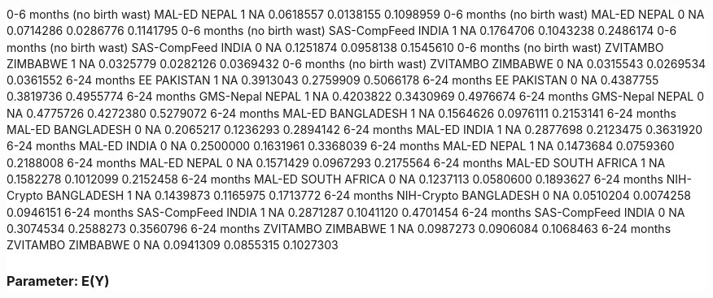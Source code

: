 0-6 months (no birth wast)    MAL-ED         NEPAL          1                    NA                0.0618557   0.0138155   0.1098959
0-6 months (no birth wast)    MAL-ED         NEPAL          0                    NA                0.0714286   0.0286776   0.1141795
0-6 months (no birth wast)    SAS-CompFeed   INDIA          1                    NA                0.1764706   0.1043238   0.2486174
0-6 months (no birth wast)    SAS-CompFeed   INDIA          0                    NA                0.1251874   0.0958138   0.1545610
0-6 months (no birth wast)    ZVITAMBO       ZIMBABWE       1                    NA                0.0325779   0.0282126   0.0369432
0-6 months (no birth wast)    ZVITAMBO       ZIMBABWE       0                    NA                0.0315543   0.0269534   0.0361552
6-24 months                   EE             PAKISTAN       1                    NA                0.3913043   0.2759909   0.5066178
6-24 months                   EE             PAKISTAN       0                    NA                0.4387755   0.3819736   0.4955774
6-24 months                   GMS-Nepal      NEPAL          1                    NA                0.4203822   0.3430969   0.4976674
6-24 months                   GMS-Nepal      NEPAL          0                    NA                0.4775726   0.4272380   0.5279072
6-24 months                   MAL-ED         BANGLADESH     1                    NA                0.1564626   0.0976111   0.2153141
6-24 months                   MAL-ED         BANGLADESH     0                    NA                0.2065217   0.1236293   0.2894142
6-24 months                   MAL-ED         INDIA          1                    NA                0.2877698   0.2123475   0.3631920
6-24 months                   MAL-ED         INDIA          0                    NA                0.2500000   0.1631961   0.3368039
6-24 months                   MAL-ED         NEPAL          1                    NA                0.1473684   0.0759360   0.2188008
6-24 months                   MAL-ED         NEPAL          0                    NA                0.1571429   0.0967293   0.2175564
6-24 months                   MAL-ED         SOUTH AFRICA   1                    NA                0.1582278   0.1012099   0.2152458
6-24 months                   MAL-ED         SOUTH AFRICA   0                    NA                0.1237113   0.0580600   0.1893627
6-24 months                   NIH-Crypto     BANGLADESH     1                    NA                0.1439873   0.1165975   0.1713772
6-24 months                   NIH-Crypto     BANGLADESH     0                    NA                0.0510204   0.0074258   0.0946151
6-24 months                   SAS-CompFeed   INDIA          1                    NA                0.2871287   0.1041120   0.4701454
6-24 months                   SAS-CompFeed   INDIA          0                    NA                0.3074534   0.2588273   0.3560796
6-24 months                   ZVITAMBO       ZIMBABWE       1                    NA                0.0987273   0.0906084   0.1068463
6-24 months                   ZVITAMBO       ZIMBABWE       0                    NA                0.0941309   0.0855315   0.1027303


### Parameter: E(Y)
